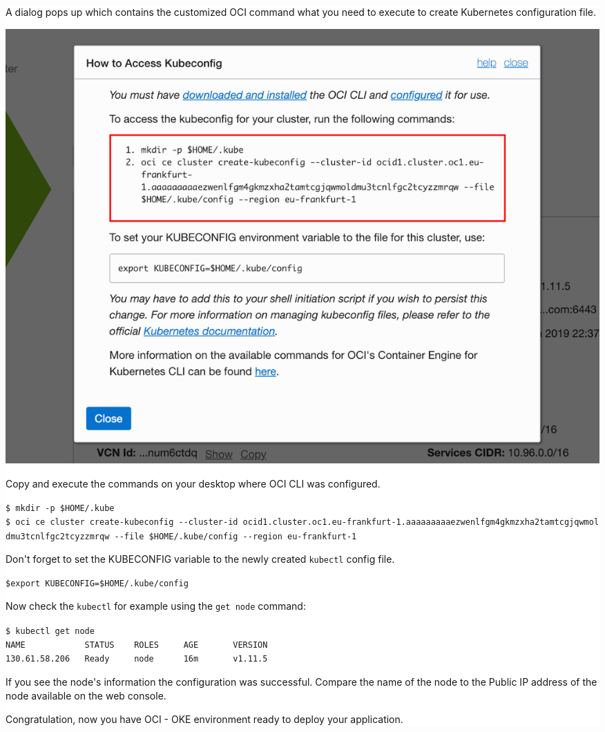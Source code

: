 A dialog pops up which contains the customized OCI command what you need to execute to create Kubernetes configuration file.

![alt text](images/45.oci.cluster.download.script.png)

Copy and execute the commands on your desktop where OCI CLI was configured.

	$ mkdir -p $HOME/.kube
	$ oci ce cluster create-kubeconfig --cluster-id ocid1.cluster.oc1.eu-frankfurt-1.aaaaaaaaaezwenlfgm4gkmzxha2tamtcgjqwmoldmu3tcnlfgc2tcyzzmrqw --file $HOME/.kube/config --region eu-frankfurt-1

Don't forget to set the KUBECONFIG  variable to the newly created `kubectl` config file.

	$export KUBECONFIG=$HOME/.kube/config

Now check the `kubectl` for example using the `get node` command:

	$ kubectl get node
	NAME            STATUS    ROLES     AGE       VERSION
	130.61.58.206   Ready     node      16m       v1.11.5

If you see the node's information the configuration was successful. Compare the name of the node to the Public IP address of the node available on the web console.

Congratulation, now you have OCI - OKE environment ready to deploy your application.
